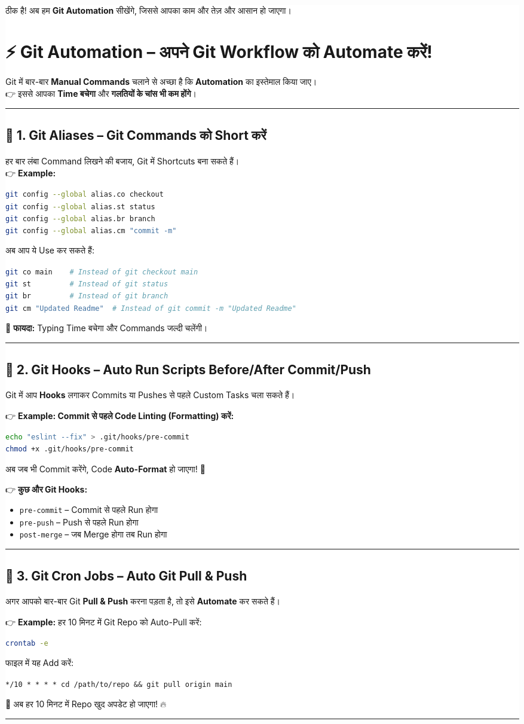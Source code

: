 ठीक है! अब हम **Git Automation** सीखेंगे, जिससे आपका काम और तेज़ और आसान हो जाएगा।  

# **⚡ Git Automation – अपने Git Workflow को Automate करें!**  

Git में बार-बार **Manual Commands** चलाने से अच्छा है कि **Automation** का इस्तेमाल किया जाए।  
👉 इससे आपका **Time बचेगा** और **गलतियों के चांस भी कम होंगे**।  

---

## **📌 1. Git Aliases – Git Commands को Short करें**  
हर बार लंबा Command लिखने की बजाय, Git में Shortcuts बना सकते हैं।  
👉 **Example:**  
```bash
git config --global alias.co checkout
git config --global alias.st status
git config --global alias.br branch
git config --global alias.cm "commit -m"
```
अब आप ये Use कर सकते हैं:  
```bash
git co main    # Instead of git checkout main
git st         # Instead of git status
git br         # Instead of git branch
git cm "Updated Readme"  # Instead of git commit -m "Updated Readme"
```
🚀 **फायदा:** Typing Time बचेगा और Commands जल्दी चलेंगी।  

---

## **📌 2. Git Hooks – Auto Run Scripts Before/After Commit/Push**  
Git में आप **Hooks** लगाकर Commits या Pushes से पहले Custom Tasks चला सकते हैं।  

👉 **Example: Commit से पहले Code Linting (Formatting) करें:**  
```bash
echo "eslint --fix" > .git/hooks/pre-commit
chmod +x .git/hooks/pre-commit
```
अब जब भी Commit करेंगे, Code **Auto-Format** हो जाएगा! 🎉  

👉 **कुछ और Git Hooks:**  
- `pre-commit` – Commit से पहले Run होगा  
- `pre-push` – Push से पहले Run होगा  
- `post-merge` – जब Merge होगा तब Run होगा  

---

## **📌 3. Git Cron Jobs – Auto Git Pull & Push**  
अगर आपको बार-बार Git **Pull & Push** करना पड़ता है, तो इसे **Automate** कर सकते हैं।  

👉 **Example:** हर 10 मिनट में Git Repo को Auto-Pull करें:  
```bash
crontab -e
```
फाइल में यह Add करें:  
```
*/10 * * * * cd /path/to/repo && git pull origin main
```
🚀 अब हर 10 मिनट में Repo खुद अपडेट हो जाएगा! 🔥  

---